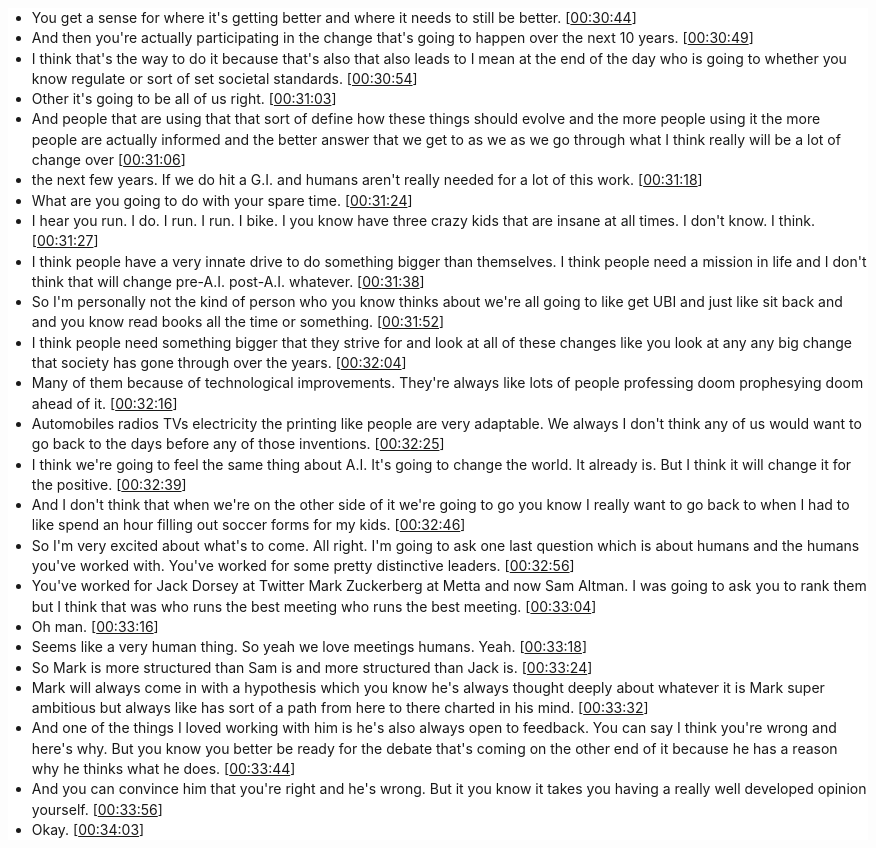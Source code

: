 *  You get a sense for where it's getting better and where it needs to still be better. [[00:30:44](https://www.youtube.com/watch?v=ge-rN5tDaC8&t=1844.9s)]
*  And then you're actually participating in the change that's going to happen over the next 10 years. [[00:30:49](https://www.youtube.com/watch?v=ge-rN5tDaC8&t=1849.12s)]
*  I think that's the way to do it because that's also that also leads to I mean at the end of the day who is going to whether you know regulate or sort of set societal standards. [[00:30:54](https://www.youtube.com/watch?v=ge-rN5tDaC8&t=1854.84s)]
*  Other it's going to be all of us right. [[00:31:03](https://www.youtube.com/watch?v=ge-rN5tDaC8&t=1863.4399999999998s)]
*  And people that are using that that sort of define how these things should evolve and the more people using it the more people are actually informed and the better answer that we get to as we as we go through what I think really will be a lot of change over [[00:31:06](https://www.youtube.com/watch?v=ge-rN5tDaC8&t=1866.6399999999999s)]
*  the next few years. If we do hit a G.I. and humans aren't really needed for a lot of this work. [[00:31:18](https://www.youtube.com/watch?v=ge-rN5tDaC8&t=1878.52s)]
*  What are you going to do with your spare time. [[00:31:24](https://www.youtube.com/watch?v=ge-rN5tDaC8&t=1884.34s)]
*  I hear you run. I do. I run. I run. I bike. I you know have three crazy kids that are insane at all times. I don't know. I think. [[00:31:27](https://www.youtube.com/watch?v=ge-rN5tDaC8&t=1887.1s)]
*  I think people have a very innate drive to do something bigger than themselves. I think people need a mission in life and I don't think that will change pre-A.I. post-A.I. whatever. [[00:31:38](https://www.youtube.com/watch?v=ge-rN5tDaC8&t=1898.76s)]
*  So I'm personally not the kind of person who you know thinks about we're all going to like get UBI and just like sit back and and you know read books all the time or something. [[00:31:52](https://www.youtube.com/watch?v=ge-rN5tDaC8&t=1912.16s)]
*  I think people need something bigger that they strive for and look at all of these changes like you look at any any big change that society has gone through over the years. [[00:32:04](https://www.youtube.com/watch?v=ge-rN5tDaC8&t=1924.14s)]
*  Many of them because of technological improvements. They're always like lots of people professing doom prophesying doom ahead of it. [[00:32:16](https://www.youtube.com/watch?v=ge-rN5tDaC8&t=1936.46s)]
*  Automobiles radios TVs electricity the printing like people are very adaptable. We always I don't think any of us would want to go back to the days before any of those inventions. [[00:32:25](https://www.youtube.com/watch?v=ge-rN5tDaC8&t=1945.3s)]
*  I think we're going to feel the same thing about A.I. It's going to change the world. It already is. But I think it will change it for the positive. [[00:32:39](https://www.youtube.com/watch?v=ge-rN5tDaC8&t=1959.32s)]
*  And I don't think that when we're on the other side of it we're going to go you know I really want to go back to when I had to like spend an hour filling out soccer forms for my kids. [[00:32:46](https://www.youtube.com/watch?v=ge-rN5tDaC8&t=1966.86s)]
*  So I'm very excited about what's to come. All right. I'm going to ask one last question which is about humans and the humans you've worked with. You've worked for some pretty distinctive leaders. [[00:32:56](https://www.youtube.com/watch?v=ge-rN5tDaC8&t=1976.26s)]
*  You've worked for Jack Dorsey at Twitter Mark Zuckerberg at Metta and now Sam Altman. I was going to ask you to rank them but I think that was who runs the best meeting who runs the best meeting. [[00:33:04](https://www.youtube.com/watch?v=ge-rN5tDaC8&t=1984.74s)]
*  Oh man. [[00:33:16](https://www.youtube.com/watch?v=ge-rN5tDaC8&t=1996.3799999999999s)]
*  Seems like a very human thing. So yeah we love meetings humans. Yeah. [[00:33:18](https://www.youtube.com/watch?v=ge-rN5tDaC8&t=1998.78s)]
*  So Mark is more structured than Sam is and more structured than Jack is. [[00:33:24](https://www.youtube.com/watch?v=ge-rN5tDaC8&t=2004.5s)]
*  Mark will always come in with a hypothesis which you know he's always thought deeply about whatever it is Mark super ambitious but always like has sort of a path from here to there charted in his mind. [[00:33:32](https://www.youtube.com/watch?v=ge-rN5tDaC8&t=2012.3799999999999s)]
*  And one of the things I loved working with him is he's also always open to feedback. You can say I think you're wrong and here's why. But you know you better be ready for the debate that's coming on the other end of it because he has a reason why he thinks what he does. [[00:33:44](https://www.youtube.com/watch?v=ge-rN5tDaC8&t=2024.0800000000002s)]
*  And you can convince him that you're right and he's wrong. But it you know it takes you having a really well developed opinion yourself. [[00:33:56](https://www.youtube.com/watch?v=ge-rN5tDaC8&t=2036.64s)]
*  Okay. [[00:34:03](https://www.youtube.com/watch?v=ge-rN5tDaC8&t=2043.38s)]